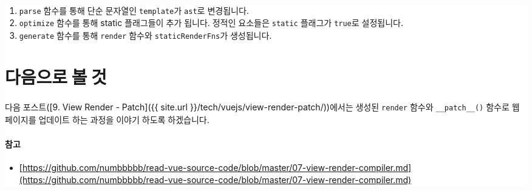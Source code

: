 1. `parse` 함수를 통해 단순 문자열인 `template`가 `ast`로 변경됩니다.
2. `optimize` 함수를 통해 static 플래그들이 추가 됩니다. 정적인 요소들은 `static` 플래그가 `true`로 설정됩니다.
3. `generate` 함수를 통해 `render` 함수와 `staticRenderFns`가 생성됩니다. 

# 다음으로 볼 것
다음 포스트([9. View Render - Patch]({{ site.url }}/tech/vuejs/view-render-patch/))에서는 생성된 `render` 함수와 `__patch__()` 함수로 웹페이지를 업데이트 하는 과정을 이야기 하도록 하겠습니다.

#### 참고
- [https://github.com/numbbbbb/read-vue-source-code/blob/master/07-view-render-compiler.md](https://github.com/numbbbbb/read-vue-source-code/blob/master/07-view-render-compiler.md)
